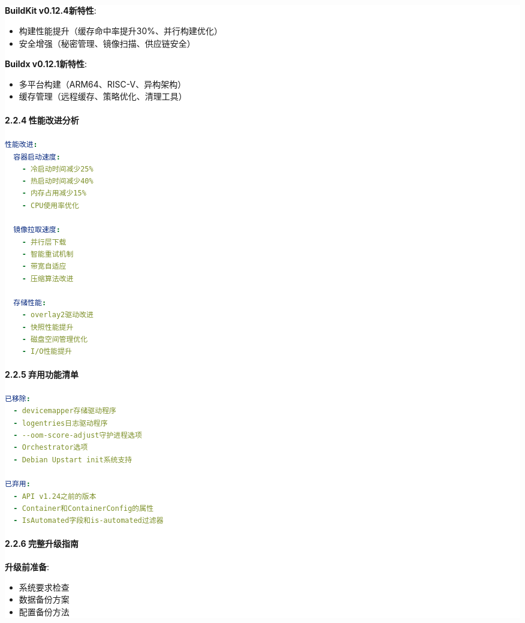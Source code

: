 **BuildKit v0.12.4新特性**:

- 构建性能提升（缓存命中率提升30%、并行构建优化）
- 安全增强（秘密管理、镜像扫描、供应链安全）

**Buildx v0.12.1新特性**:

- 多平台构建（ARM64、RISC-V、异构架构）
- 缓存管理（远程缓存、策略优化、清理工具）

#### 2.2.4 性能改进分析

```yaml
性能改进:
  容器启动速度:
    - 冷启动时间减少25%
    - 热启动时间减少40%
    - 内存占用减少15%
    - CPU使用率优化
  
  镜像拉取速度:
    - 并行层下载
    - 智能重试机制
    - 带宽自适应
    - 压缩算法改进
  
  存储性能:
    - overlay2驱动改进
    - 快照性能提升
    - 磁盘空间管理优化
    - I/O性能提升
```

#### 2.2.5 弃用功能清单

```yaml
已移除:
  - devicemapper存储驱动程序
  - logentries日志驱动程序
  - --oom-score-adjust守护进程选项
  - Orchestrator选项
  - Debian Upstart init系统支持

已弃用:
  - API v1.24之前的版本
  - Container和ContainerConfig的属性
  - IsAutomated字段和is-automated过滤器
```

#### 2.2.6 完整升级指南

**升级前准备**:

- 系统要求检查
- 数据备份方案
- 配置备份方法
